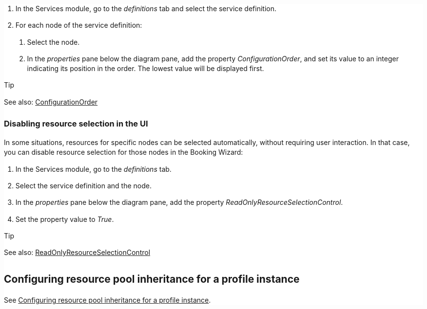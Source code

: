 1. In the Services module, go to the *definitions* tab and select the service definition.

1. For each node of the service definition:

   1. Select the node.

   1. In the *properties* pane below the diagram pane, add the property *ConfigurationOrder*, and set its value to an integer indicating its position in the order. The lowest value will be displayed first.

> [!TIP]
> See also: [ConfigurationOrder](xref:SRM_properties_Booking_Manager#configurationorder)

### Disabling resource selection in the UI



In some situations, resources for specific nodes can be selected automatically, without requiring user interaction. In that case, you can disable resource selection for those nodes in the Booking Wizard:

1. In the Services module, go to the *definitions* tab.

1. Select the service definition and the node.

1. In the *properties* pane below the diagram pane, add the property *ReadOnlyResourceSelectionControl*.

1. Set the property value to *True*.

> [!TIP]
> See also: [ReadOnlyResourceSelectionControl](xref:SRM_properties_Booking_Manager#readonlyresourceselectioncontrol)

## Configuring resource pool inheritance for a profile instance

See [Configuring resource pool inheritance for a profile instance](xref:Service_Orchestration_profile_instances#configuring-resource-pool-inheritance-for-a-profile-instance).
